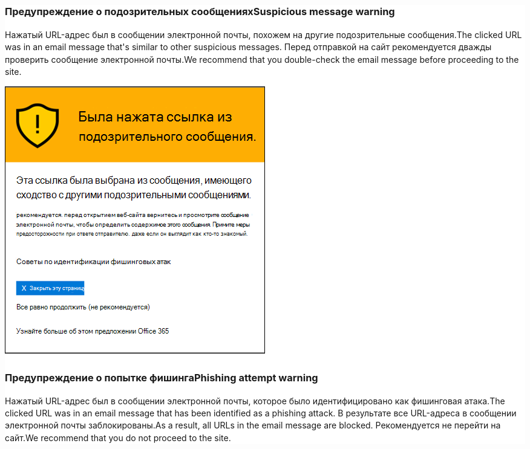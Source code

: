 ### <a name="suspicious-message-warning"></a><span data-ttu-id="4c0b8-360">Предупреждение о подозрительных сообщениях</span><span class="sxs-lookup"><span data-stu-id="4c0b8-360">Suspicious message warning</span></span>

<span data-ttu-id="4c0b8-361">Нажатый URL-адрес был в сообщении электронной почты, похожем на другие подозрительные сообщения.</span><span class="sxs-lookup"><span data-stu-id="4c0b8-361">The clicked URL was in an email message that's similar to other suspicious messages.</span></span> <span data-ttu-id="4c0b8-362">Перед отправкой на сайт рекомендуется дважды проверить сообщение электронной почты.</span><span class="sxs-lookup"><span data-stu-id="4c0b8-362">We recommend that you double-check the email message before proceeding to the site.</span></span>

![Предупреждение "Ссылка была нажата из подозрительного сообщения"](../../media/33f57923-23e3-4b0f-838b-6ad589ba897b.png)

### <a name="phishing-attempt-warning"></a><span data-ttu-id="4c0b8-364">Предупреждение о попытке фишинга</span><span class="sxs-lookup"><span data-stu-id="4c0b8-364">Phishing attempt warning</span></span>

<span data-ttu-id="4c0b8-365">Нажатый URL-адрес был в сообщении электронной почты, которое было идентифицировано как фишинговая атака.</span><span class="sxs-lookup"><span data-stu-id="4c0b8-365">The clicked URL was in an email message that has been identified as a phishing attack.</span></span> <span data-ttu-id="4c0b8-366">В результате все URL-адреса в сообщении электронной почты заблокированы.</span><span class="sxs-lookup"><span data-stu-id="4c0b8-366">As a result, all URLs in the email message are blocked.</span></span> <span data-ttu-id="4c0b8-367">Рекомендуется не перейти на сайт.</span><span class="sxs-lookup"><span data-stu-id="4c0b8-367">We recommend that you do not proceed to the site.</span></span>
